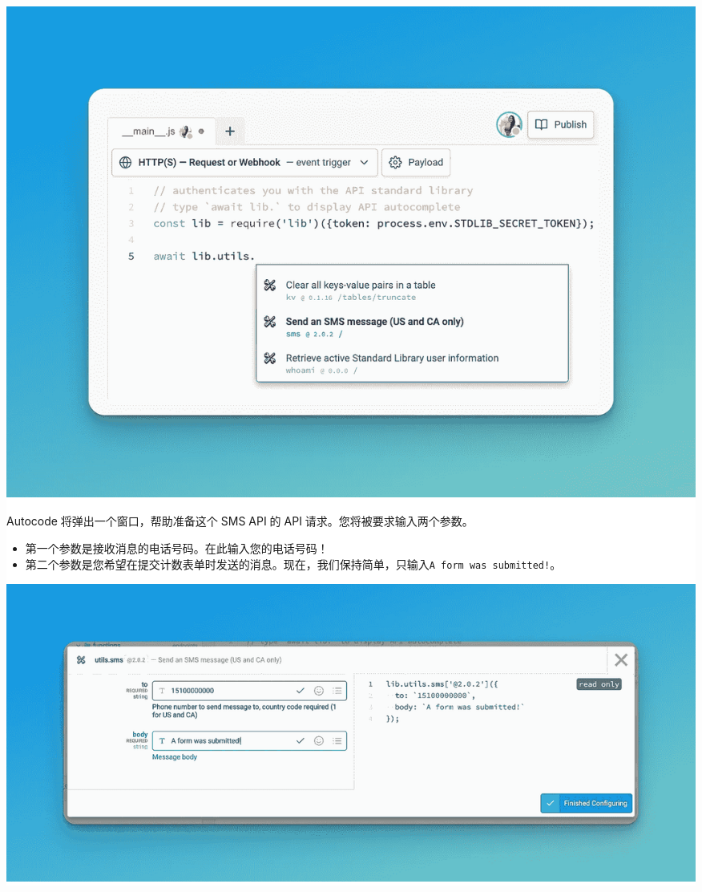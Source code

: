 ![](img/72fcf9a87829ef56fc78245b9094e919.png)

Autocode 将弹出一个窗口，帮助准备这个 SMS API 的 API 请求。您将被要求输入两个参数。

*   第一个参数是接收消息的电话号码。在此输入您的电话号码！
*   第二个参数是您希望在提交计数表单时发送的消息。现在，我们保持简单，只输入`A form was submitted!`。

![](img/94c228ae33ce41ac050799009b8f8360.png)
